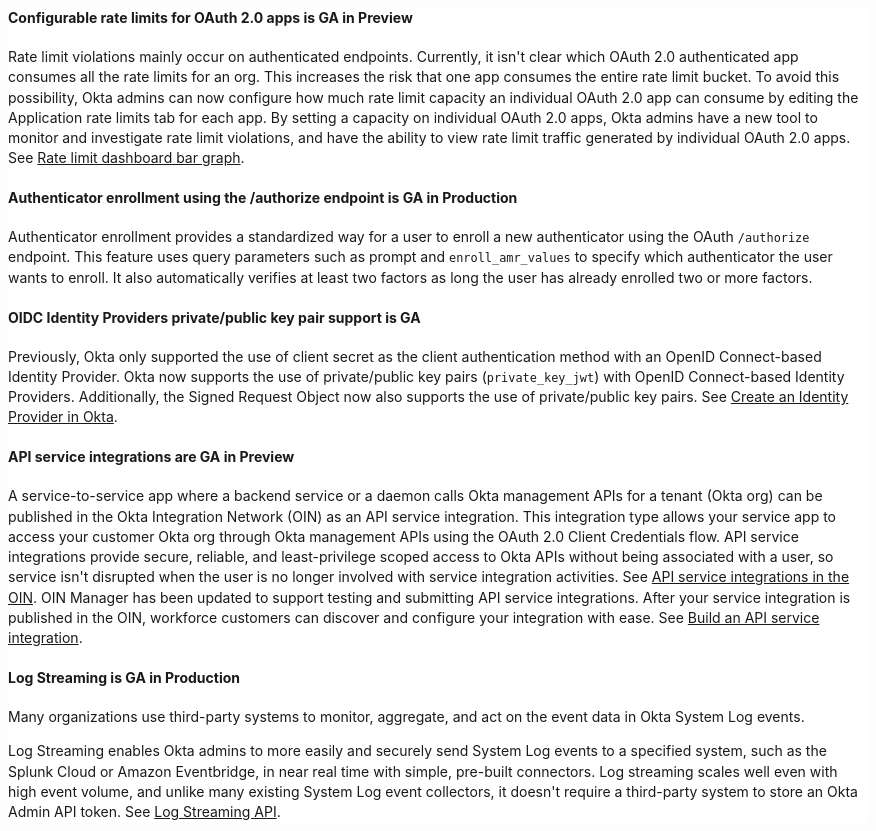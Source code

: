 #### Configurable rate limits for OAuth 2.0 apps is GA in Preview

Rate limit violations mainly occur on authenticated endpoints. Currently, it isn't clear which OAuth 2.0 authenticated app consumes all the rate limits for an org. This increases the risk that one app consumes the entire rate limit bucket. To avoid this possibility, Okta admins can now configure how much rate limit capacity an individual OAuth 2.0 app can consume by editing the Application rate limits tab for each app. By setting a capacity on individual OAuth 2.0 apps, Okta admins have a new tool to monitor and investigate rate limit violations, and have the ability to view rate limit traffic generated by individual OAuth 2.0 apps. See [Rate limit dashboard bar graph](/docs/reference/rl-dashboard/#bar-graph). 

#### Authenticator enrollment using the /authorize endpoint is GA in Production

Authenticator enrollment provides a standardized way for a user to enroll a new authenticator using the OAuth `/authorize` endpoint. This feature uses query parameters such as prompt and `enroll_amr_values` to specify which authenticator the user wants to enroll. It also automatically verifies at least two factors as long the user has already enrolled two or more factors. 

#### OIDC Identity Providers private/public key pair support is GA

Previously, Okta only supported the use of client secret as the client authentication method with an OpenID Connect-based Identity Provider. Okta now supports the use of private/public key pairs (`private_key_jwt`) with OpenID Connect-based Identity Providers. Additionally, the Signed Request Object now also supports the use of private/public key pairs. See [Create an Identity Provider in Okta](/docs/guides/add-an-external-idp/openidconnect/main/#custom-okta-hosted-sign-in-page). 

#### API service integrations are GA in Preview

A service-to-service app where a backend service or a daemon calls Okta management APIs for a tenant (Okta org) can be published in the Okta Integration Network (OIN) as an API service integration. This integration type allows your service app to access your customer Okta org through Okta management APIs using the OAuth 2.0 Client Credentials flow. API service integrations provide secure, reliable, and least-privilege scoped access to Okta APIs without being associated with a user, so service isn't disrupted when the user is no longer involved with service integration activities. See [API service integrations in the OIN](/docs/guides/oin-api-service-overview/). OIN Manager has been updated to support testing and submitting API service integrations. After your service integration is published in the OIN, workforce customers can discover and configure your integration with ease. See [Build an API service integration](/docs/guides/build-api-integration/main/). 

#### Log Streaming is GA in Production

Many organizations use third-party systems to monitor, aggregate, and act on the event data in Okta System Log events.

Log Streaming enables Okta admins to more easily and securely send System Log events to a specified system, such as the Splunk Cloud or Amazon Eventbridge, in near real time with simple, pre-built connectors. Log streaming scales well even with high event volume, and unlike many existing System Log event collectors, it doesn't require a third-party system to store an Okta Admin API token. See [Log Streaming API](https://developer.okta.com/docs/api/openapi/okta-management/management/tag/LogStream/). 

